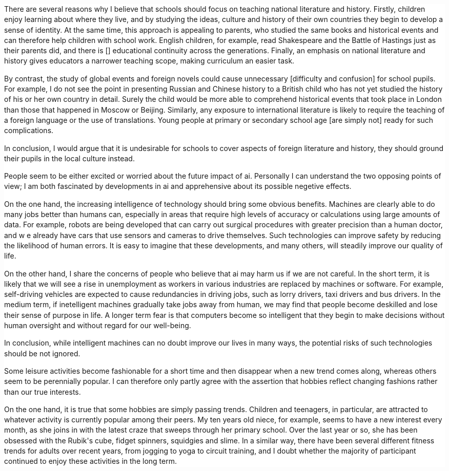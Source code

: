 There are several reasons why I believe that schools should focus on teaching national literature and history. Firstly, children enjoy learning about where they live, and by studying the ideas, culture and history of their own countries they begin to develop a sense of identity. At the same time, this approach is appealing to parents, who studied the same books and historical events and can therefore help children with school work. English children, for example, read Shakespeare and the Battle of Hastings just as their parents did, and there is [] educational continuity across the generations. Finally, an emphasis on national literature and history gives educators a narrower teaching scope, making curriculum an easier task.

By contrast, the study of global events and foreign novels could cause unnecessary [difficulty and confusion] for school pupils. For example, I do not see the point in presenting Russian and Chinese history to a British child who has not yet studied the history of his or her own country in detail. Surely the child would be more able to comprehend historical events that took place in London than those that happened in Moscow or Beijing. Similarly, any exposure to international literature is likely to require the teaching of a foreign language or the use of translations. Young people at primary or secondary school age [are simply not] ready for such complications.

In conclusion, I would argue that it is undesirable for schools to cover aspects of foreign literature and history, they should ground their pupils in the local culture instead.

People seem to be either excited or worried about the future impact of ai. Personally I can understand the two opposing points of view; I am both fascinated by developments in ai and apprehensive about its possible negetive effects.

On the one hand, the increasing intelligence of technology should bring some obvious benefits. Machines are clearly able to do many jobs better than humans can, especially in areas that require high levels of accuracy or calculations using large amounts of data. For example, robots are being developed that can carry out surgical procedures with greater precision than a human doctor, and w e already have cars that use sensors and cameras to drive themselves. Such technologies can improve safety by reducing the likelihood of human errors. It is easy to imagine that these developments, and many others, will steadily improve our quality of life.

On the other hand, I share the concerns of people who believe that ai may harm us if we are not careful. In the short term, it is likely that we will see a rise in unemployment as workers in various industries are replaced by machines or software. For example, self-driving vehicles are expected to cause redundancies in driving jobs, such as lorry drivers, taxi drivers and bus drivers. In the medium term, if inetelligent machines gradually take jobs away from human, we may find that people become deskilled and lose their sense of purpose in life. A longer term fear is that computers become so intelligent that they begin to make decisions without human oversight and without regard for our well-being.

In conclusion, while intelligent machines can no doubt improve our lives in many ways, the potential risks of such technologies should be not ignored.

Some leisure activities become fashionable for a short time and then disappear when a new trend comes along, whereas others seem to be perennially popular. I can therefore only partly agree with the assertion that hobbies reflect changing fashions rather than our true interests.

On the one hand, it is true that some hobbies are simply passing trends. Children and teenagers, in particular, are attracted to whatever activity is currently popular among their peers. My ten years old niece, for example, seems to have a new interest every month, as she joins in with the latest craze that sweeps through her primary school. Over the last year or so, she has been obsessed with the Rubik's cube, fidget spinners, squidgies and slime. In a similar way, there have been several different fitness trends for adults over recent years, from jogging to yoga to circuit training, and I doubt whether the majority of participant continued to enjoy these activities in the long term.
